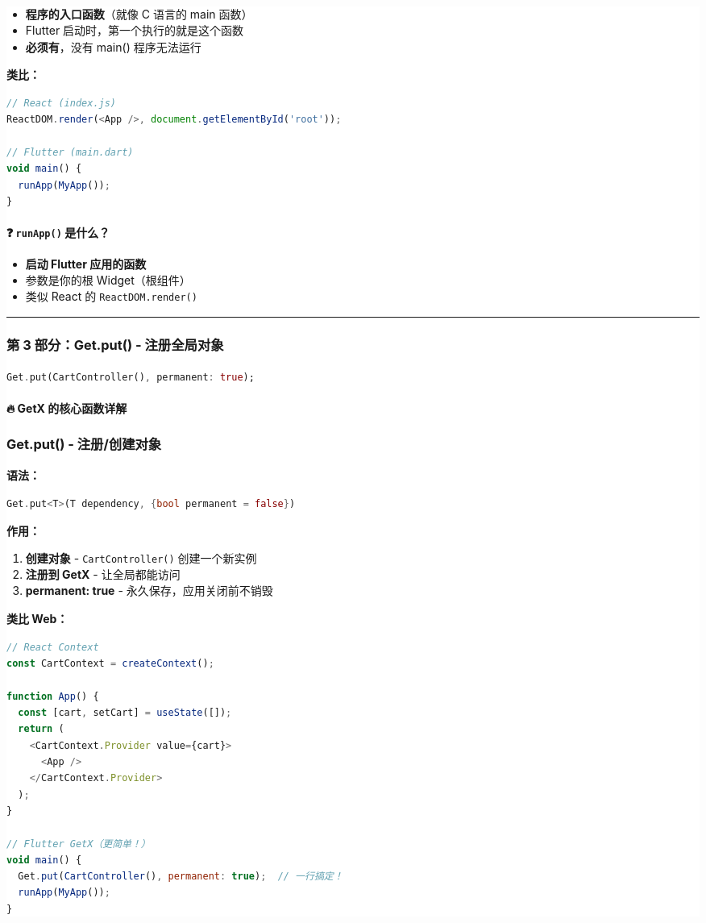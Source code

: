 - **程序的入口函数**（就像 C 语言的 main 函数）
- Flutter 启动时，第一个执行的就是这个函数
- **必须有**，没有 main() 程序无法运行

**类比：**
```javascript
// React (index.js)
ReactDOM.render(<App />, document.getElementById('root'));

// Flutter (main.dart)
void main() {
  runApp(MyApp());
}
```

#### ❓ **`runApp()` 是什么？**

- **启动 Flutter 应用的函数**
- 参数是你的根 Widget（根组件）
- 类似 React 的 `ReactDOM.render()`

---

### **第 3 部分：Get.put() - 注册全局对象**

```dart
Get.put(CartController(), permanent: true);
```

#### 🔥 **GetX 的核心函数详解**

### **Get.put() - 注册/创建对象**

**语法：**
```dart
Get.put<T>(T dependency, {bool permanent = false})
```

**作用：**
1. **创建对象** - `CartController()` 创建一个新实例
2. **注册到 GetX** - 让全局都能访问
3. **permanent: true** - 永久保存，应用关闭前不销毁

**类比 Web：**
```javascript
// React Context
const CartContext = createContext();

function App() {
  const [cart, setCart] = useState([]);
  return (
    <CartContext.Provider value={cart}>
      <App />
    </CartContext.Provider>
  );
}

// Flutter GetX（更简单！）
void main() {
  Get.put(CartController(), permanent: true);  // 一行搞定！
  runApp(MyApp());
}
```
